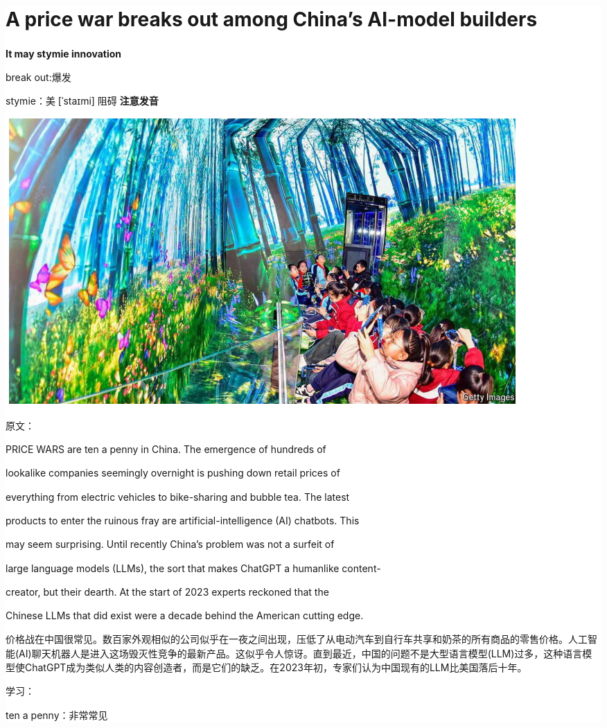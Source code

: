 # **A price war breaks out among China’s AI-model builders**

**It may stymie innovation**

break out:爆发

stymie：美 [ˈstaɪmi]  阻碍 **注意发音**

![image-20240622191027069](./assets/image-20240622191027069.png)

原文：

PRICE WARS are ten a penny in China. The emergence of hundreds of

lookalike companies seemingly overnight is pushing down retail prices of

everything from electric vehicles to bike-sharing and bubble tea. The latest

products to enter the ruinous fray are artificial-intelligence (AI) chatbots. This 

may seem surprising. Until recently China’s problem was not a surfeit of

large language models (LLMs), the sort that makes ChatGPT a humanlike content-

creator, but their dearth. At the start of 2023 experts reckoned that the

Chinese LLMs that did exist were a decade behind the American cutting edge.

价格战在中国很常见。数百家外观相似的公司似乎在一夜之间出现，压低了从电动汽车到自行车共享和奶茶的所有商品的零售价格。人工智能(AI)聊天机器人是进入这场毁灭性竞争的最新产品。这似乎令人惊讶。直到最近，中国的问题不是大型语言模型(LLM)过多，这种语言模型使ChatGPT成为类似人类的内容创造者，而是它们的缺乏。在2023年初，专家们认为中国现有的LLM比美国落后十年。

学习：

ten a penny：非常常见
